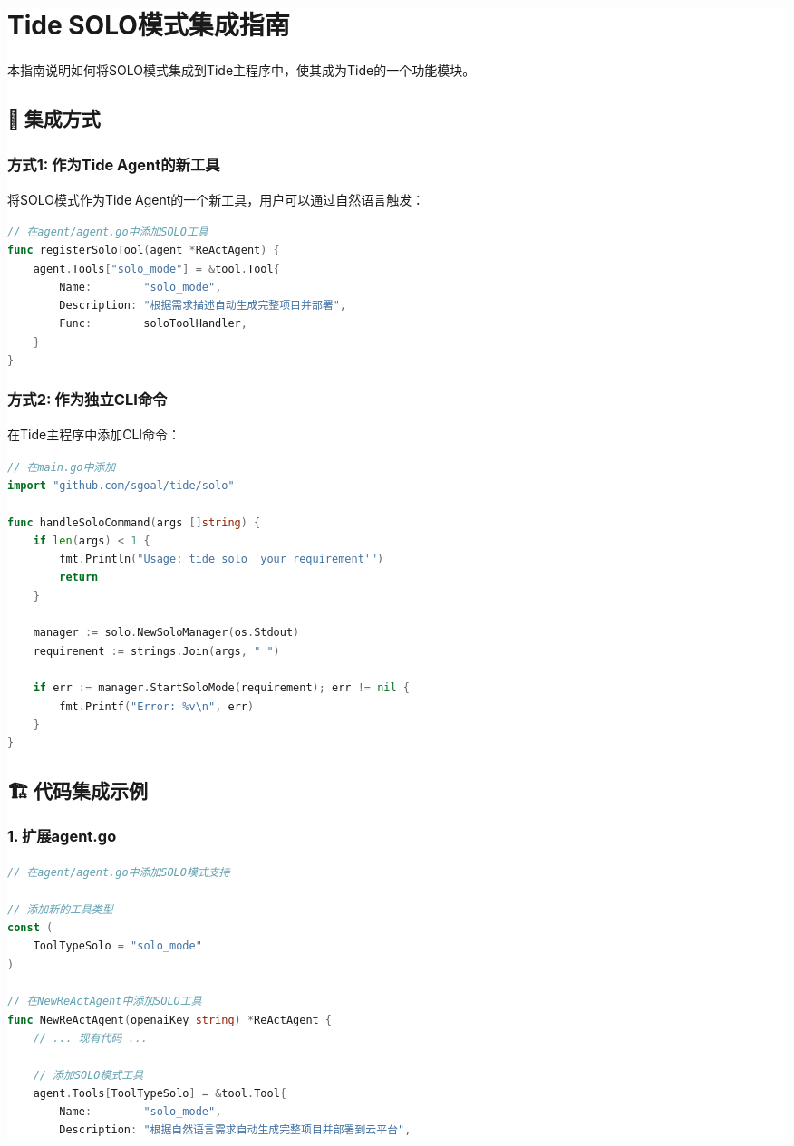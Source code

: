 # Tide SOLO模式集成指南

本指南说明如何将SOLO模式集成到Tide主程序中，使其成为Tide的一个功能模块。

## 🔗 集成方式

### 方式1: 作为Tide Agent的新工具

将SOLO模式作为Tide Agent的一个新工具，用户可以通过自然语言触发：

```go
// 在agent/agent.go中添加SOLO工具
func registerSoloTool(agent *ReActAgent) {
    agent.Tools["solo_mode"] = &tool.Tool{
        Name:        "solo_mode",
        Description: "根据需求描述自动生成完整项目并部署",
        Func:        soloToolHandler,
    }
}
```

### 方式2: 作为独立CLI命令

在Tide主程序中添加CLI命令：

```go
// 在main.go中添加
import "github.com/sgoal/tide/solo"

func handleSoloCommand(args []string) {
    if len(args) < 1 {
        fmt.Println("Usage: tide solo 'your requirement'")
        return
    }
    
    manager := solo.NewSoloManager(os.Stdout)
    requirement := strings.Join(args, " ")
    
    if err := manager.StartSoloMode(requirement); err != nil {
        fmt.Printf("Error: %v\n", err)
    }
}
```

## 🏗️ 代码集成示例

### 1. 扩展agent.go

```go
// 在agent/agent.go中添加SOLO模式支持

// 添加新的工具类型
const (
    ToolTypeSolo = "solo_mode"
)

// 在NewReActAgent中添加SOLO工具
func NewReActAgent(openaiKey string) *ReActAgent {
    // ... 现有代码 ...
    
    // 添加SOLO模式工具
    agent.Tools[ToolTypeSolo] = &tool.Tool{
        Name:        "solo_mode",
        Description: "根据自然语言需求自动生成完整项目并部署到云平台",
```